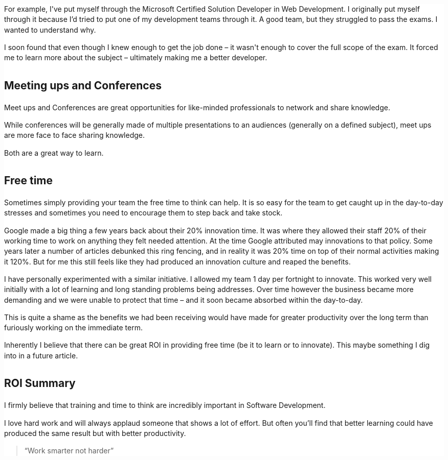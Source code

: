 For example, I've put myself through the Microsoft Certified Solution Developer in Web Development. I originally put myself through it because I’d tried to put one of my development teams through it. A good team, but they struggled to pass the exams. I wanted to understand why.

I soon found that even though I knew enough to get the job done – it wasn't enough to cover the full scope of the exam. It forced me to learn more about the subject – ultimately making me a better developer.

## Meeting ups and Conferences

Meet ups and Conferences are great opportunities for like-minded professionals to network and share knowledge.

While conferences will be generally made of multiple presentations to an audiences (generally on a defined subject), meet ups are more face to face sharing knowledge.

Both are a great way to learn.

## Free time

Sometimes simply providing your team the free time to think can help. It is so easy for the team to get caught up in the day-to-day stresses and sometimes you need to encourage them to step back and take stock.

Google made a big thing a few years back about their 20% innovation time. It was where they allowed their staff 20% of their working time to work on anything they felt needed attention. At the time Google attributed may innovations to that policy. Some years later a number of articles debunked this ring fencing, and in reality it was 20% time on top of their normal activities making it 120%. But for me this still feels like they had produced an innovation culture and reaped the benefits.

I have personally experimented with a similar initiative. I allowed my team 1 day per fortnight to innovate. This worked very well initially with a lot of learning and long standing problems being addresses. Over time however the business became more demanding and we were unable to protect that time – and it soon became absorbed within the day-to-day.

This is quite a shame as the benefits we had been receiving would have made for greater productivity over the long term than furiously working on the immediate term.

Inherently I believe that there can be great ROI in providing free time (be it to learn or to innovate). This maybe something I dig into in a future article.

## ROI Summary

I firmly believe that training and time to think are incredibly important in Software Development.

I love hard work and will always applaud someone that shows a lot of effort. But often you’ll find that better learning could have produced the same result but with better productivity.

> “Work smarter not harder”